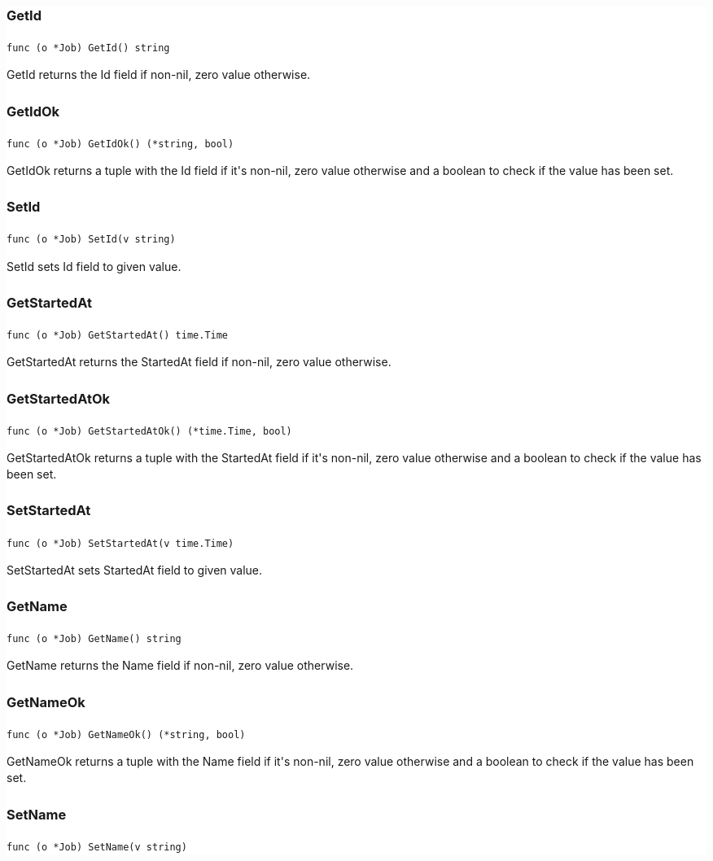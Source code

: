 ### GetId

`func (o *Job) GetId() string`

GetId returns the Id field if non-nil, zero value otherwise.

### GetIdOk

`func (o *Job) GetIdOk() (*string, bool)`

GetIdOk returns a tuple with the Id field if it's non-nil, zero value otherwise
and a boolean to check if the value has been set.

### SetId

`func (o *Job) SetId(v string)`

SetId sets Id field to given value.


### GetStartedAt

`func (o *Job) GetStartedAt() time.Time`

GetStartedAt returns the StartedAt field if non-nil, zero value otherwise.

### GetStartedAtOk

`func (o *Job) GetStartedAtOk() (*time.Time, bool)`

GetStartedAtOk returns a tuple with the StartedAt field if it's non-nil, zero value otherwise
and a boolean to check if the value has been set.

### SetStartedAt

`func (o *Job) SetStartedAt(v time.Time)`

SetStartedAt sets StartedAt field to given value.


### GetName

`func (o *Job) GetName() string`

GetName returns the Name field if non-nil, zero value otherwise.

### GetNameOk

`func (o *Job) GetNameOk() (*string, bool)`

GetNameOk returns a tuple with the Name field if it's non-nil, zero value otherwise
and a boolean to check if the value has been set.

### SetName

`func (o *Job) SetName(v string)`

